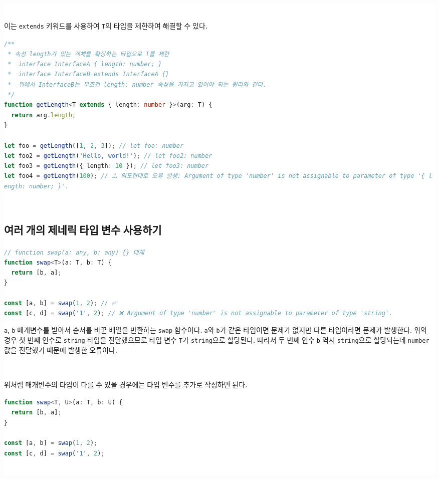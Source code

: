<br>

이는 `extends` 키워드를 사용하여 `T`의 타입을 제한하여 해결할 수 있다.

```typescript
/**
 * 속성 length가 있는 객체를 확장하는 타입으로 T를 제한
 *  interface InterfaceA { length: number; }
 *  interface InterfaceB extends InterfaceA {}
 *  위에서 InterfaceB는 무조건 length: number 속성을 가지고 있어야 되는 원리와 같다.
 */
function getLength<T extends { length: number }>(arg: T) {
  return arg.length;
}

let foo = getLength([1, 2, 3]); // let foo: number
let foo2 = getLength('Hello, world!'); // let foo2: number
let foo3 = getLength({ length: 10 }); // let foo3: number
let foo4 = getLength(100); // ⚠️ 의도한대로 오류 발생: Argument of type 'number' is not assignable to parameter of type '{ length: number; }'.
```

<br>

## 여러 개의 제네릭 타입 변수 사용하기

```typescript
// function swap(a: any, b: any) {} 대체
function swap<T>(a: T, b: T) {
  return [b, a];
}

const [a, b] = swap(1, 2); // ✅
const [c, d] = swap('1', 2); // ❌ Argument of type 'number' is not assignable to parameter of type 'string'.
```

`a`, `b` 매개변수를 받아서 순서를 바꾼 배열을 반환하는 `swap` 함수이다. `a`와 `b`가 같은 타입이면 문제가 없지만 다른 타입이라면 문제가 발생한다. 위의 경우 첫 번째 인수로 `string` 타입을 전달했으므로 타입 변수 `T`가 `string`으로 할당된다. 따라서 두 번째 인수 `b` 역시 `string`으로 할당되는데 `number` 값을 전달했기 때문에 발생한 오류이다.

<br />

위처럼 매개변수의 타입이 다를 수 있을 경우에는 타입 변수를 추가로 작성하면 된다.

```typescript
function swap<T, U>(a: T, b: U) {
  return [b, a];
}

const [a, b] = swap(1, 2);
const [c, d] = swap('1', 2);
```

<br>


  [key: string]: V;